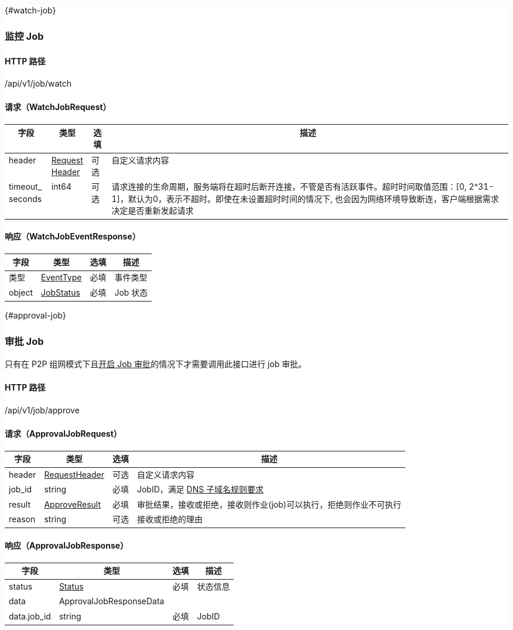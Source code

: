 {#watch-job}

### 监控 Job

#### HTTP 路径

/api/v1/job/watch

#### 请求（WatchJobRequest）

| 字段              | 类型                                           | 选填 | 描述      |
|-----------------|----------------------------------------------|----|---------|
| header          | [RequestHeader](summary_cn.md#requestheader) | 可选 | 自定义请求内容 |
| timeout_seconds | int64                                        | 可选 | 请求连接的生命周期，服务端将在超时后断开连接，不管是否有活跃事件。超时时间取值范围：[0, 2^31-1]，默认为0，表示不超时。即使在未设置超时时间的情况下, 也会因为网络环境导致断连，客户端根据需求决定是否重新发起请求    |

#### 响应（WatchJobEventResponse）

| 字段     | 类型                       | 选填 | 描述     |
|--------|--------------------------|----|--------|
| 类型     | [EventType](#event-type) | 必填 | 事件类型   |
| object | [JobStatus](#job-status) | 必填 | Job 状态 |


{#approval-job}

### 审批 Job
只有在 P2P 组网模式下且[开启 Job 审批](../concepts/kusciajob_cn.md#enable-approval)的情况下才需要调用此接口进行 job 审批。

#### HTTP 路径

/api/v1/job/approve

#### 请求（ApprovalJobRequest）

| 字段              | 类型                                           | 选填 | 描述                                                                                                                         |
|-----------------|----------------------------------------------|----|----------------------------------------------------------------------------------------------------------------------------|
| header          | [RequestHeader](summary_cn.md#requestheader) | 可选 | 自定义请求内容                                                                                                                    |
| job_id          | string                                       | 必填 | JobID，满足 [DNS 子域名规则要求](https://kubernetes.io/zh-cn/docs/concepts/overview/working-with-objects/names/#dns-subdomain-names) |
| result          | [ApproveResult](approve-result)              | 必填 | 审批结果，接收或拒绝，接收则作业(job)可以执行，拒绝则作业不可执行                                                                                                                   | |
| reason          | string                                       | 可选 | 接收或拒绝的理由                                                                                                                     |

#### 响应（ApprovalJobResponse）

| 字段          | 类型                             | 选填 | 描述    |
|-------------|--------------------------------|----|-------|
| status      | [Status](summary_cn.md#status) | 必填 | 状态信息  |
| data        | ApprovalJobResponseData        |    |       |
| data.job_id | string                         | 必填 | JobID |
